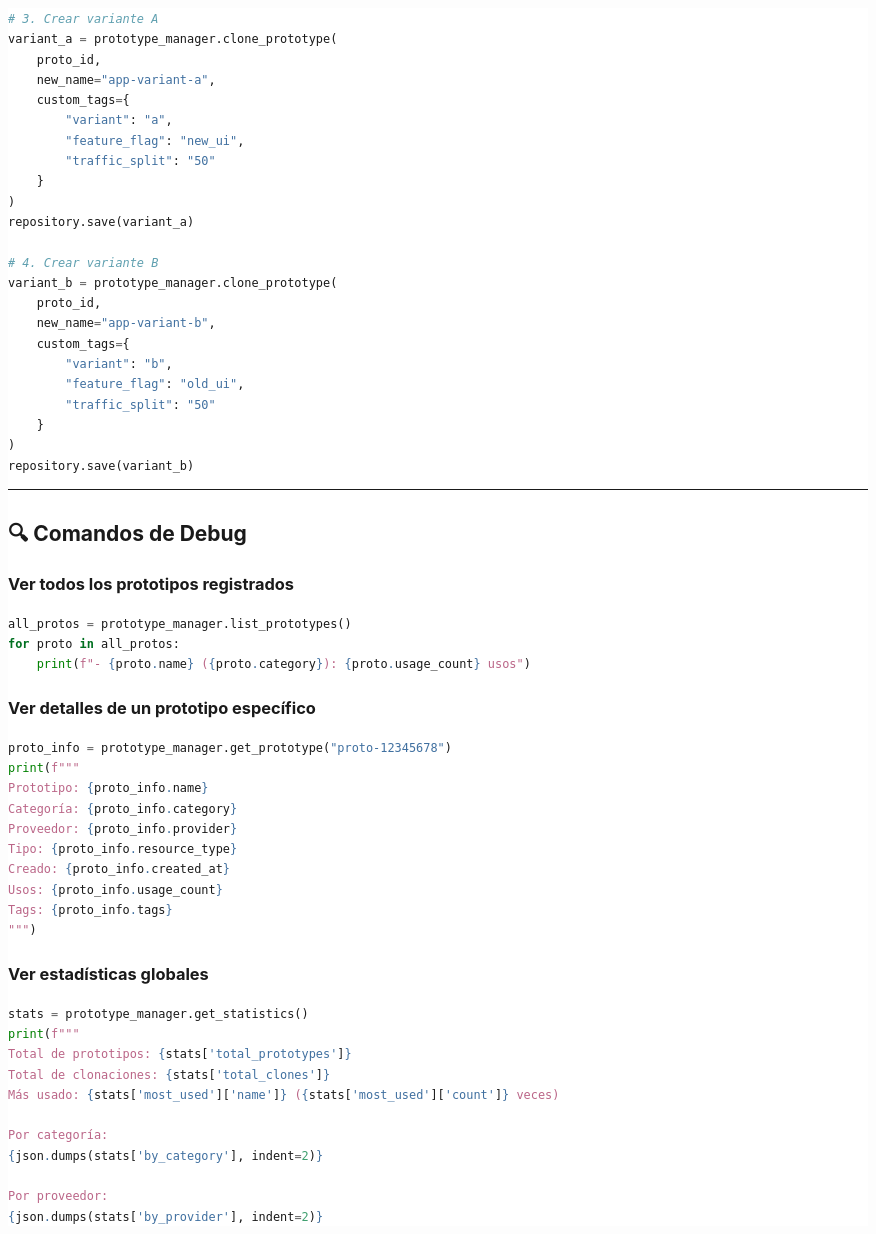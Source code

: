 ```python
# 3. Crear variante A
variant_a = prototype_manager.clone_prototype(
    proto_id,
    new_name="app-variant-a",
    custom_tags={
        "variant": "a",
        "feature_flag": "new_ui",
        "traffic_split": "50"
    }
)
repository.save(variant_a)

# 4. Crear variante B
variant_b = prototype_manager.clone_prototype(
    proto_id,
    new_name="app-variant-b",
    custom_tags={
        "variant": "b",
        "feature_flag": "old_ui",
        "traffic_split": "50"
    }
)
repository.save(variant_b)
```

---

## 🔍 **Comandos de Debug**

### **Ver todos los prototipos registrados**
```python
all_protos = prototype_manager.list_prototypes()
for proto in all_protos:
    print(f"- {proto.name} ({proto.category}): {proto.usage_count} usos")
```

### **Ver detalles de un prototipo específico**
```python
proto_info = prototype_manager.get_prototype("proto-12345678")
print(f"""
Prototipo: {proto_info.name}
Categoría: {proto_info.category}
Proveedor: {proto_info.provider}
Tipo: {proto_info.resource_type}
Creado: {proto_info.created_at}
Usos: {proto_info.usage_count}
Tags: {proto_info.tags}
""")
```

### **Ver estadísticas globales**
```python
stats = prototype_manager.get_statistics()
print(f"""
Total de prototipos: {stats['total_prototypes']}
Total de clonaciones: {stats['total_clones']}
Más usado: {stats['most_used']['name']} ({stats['most_used']['count']} veces)

Por categoría:
{json.dumps(stats['by_category'], indent=2)}

Por proveedor:
{json.dumps(stats['by_provider'], indent=2)}
```